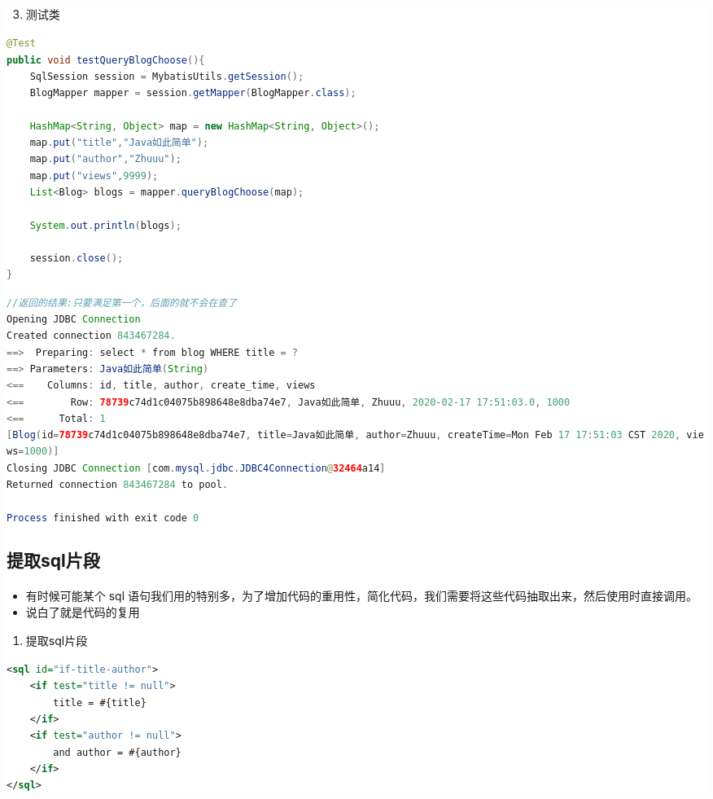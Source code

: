 3. 测试类

```java
@Test
public void testQueryBlogChoose(){
    SqlSession session = MybatisUtils.getSession();
    BlogMapper mapper = session.getMapper(BlogMapper.class);

    HashMap<String, Object> map = new HashMap<String, Object>();
    map.put("title","Java如此简单");
    map.put("author","Zhuuu");
    map.put("views",9999);
    List<Blog> blogs = mapper.queryBlogChoose(map);

    System.out.println(blogs);

    session.close();
}
```

```java
//返回的结果:只要满足第一个，后面的就不会在查了
Opening JDBC Connection
Created connection 843467284.
==>  Preparing: select * from blog WHERE title = ? 
==> Parameters: Java如此简单(String)
<==    Columns: id, title, author, create_time, views
<==        Row: 78739c74d1c04075b898648e8dba74e7, Java如此简单, Zhuuu, 2020-02-17 17:51:03.0, 1000
<==      Total: 1
[Blog(id=78739c74d1c04075b898648e8dba74e7, title=Java如此简单, author=Zhuuu, createTime=Mon Feb 17 17:51:03 CST 2020, views=1000)]
Closing JDBC Connection [com.mysql.jdbc.JDBC4Connection@32464a14]
Returned connection 843467284 to pool.

Process finished with exit code 0
```

## 提取sql片段

- 有时候可能某个 sql 语句我们用的特别多，为了增加代码的重用性，简化代码，我们需要将这些代码抽取出来，然后使用时直接调用。
- 说白了就是代码的复用

1. 提取sql片段

```xml
<sql id="if-title-author">
    <if test="title != null">
        title = #{title}
    </if>
    <if test="author != null">
        and author = #{author}
    </if>
</sql>
```
